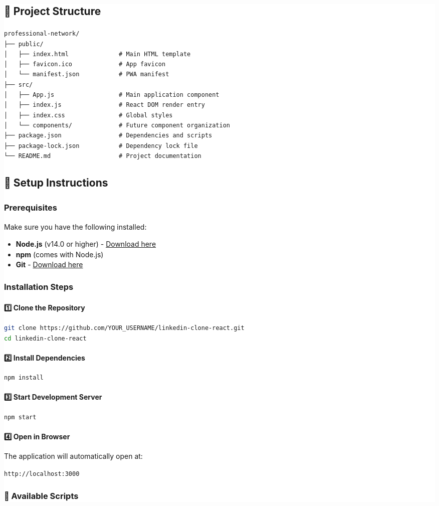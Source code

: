 ## 📁 Project Structure

```
professional-network/
├── public/
│   ├── index.html              # Main HTML template
│   ├── favicon.ico             # App favicon
│   └── manifest.json           # PWA manifest
├── src/
│   ├── App.js                  # Main application component
│   ├── index.js                # React DOM render entry
│   ├── index.css               # Global styles
│   └── components/             # Future component organization
├── package.json                # Dependencies and scripts
├── package-lock.json           # Dependency lock file
└── README.md                   # Project documentation
```

## 🚀 Setup Instructions

### Prerequisites
Make sure you have the following installed:
- **Node.js** (v14.0 or higher) - [Download here](https://nodejs.org/)
- **npm** (comes with Node.js)
- **Git** - [Download here](https://git-scm.com/)

### Installation Steps

#### 1️⃣ Clone the Repository
```bash
git clone https://github.com/YOUR_USERNAME/linkedin-clone-react.git
cd linkedin-clone-react
```

#### 2️⃣ Install Dependencies
```bash
npm install
```

#### 3️⃣ Start Development Server
```bash
npm start
```

#### 4️⃣ Open in Browser
The application will automatically open at:
```
http://localhost:3000
```

### 🔧 Available Scripts
